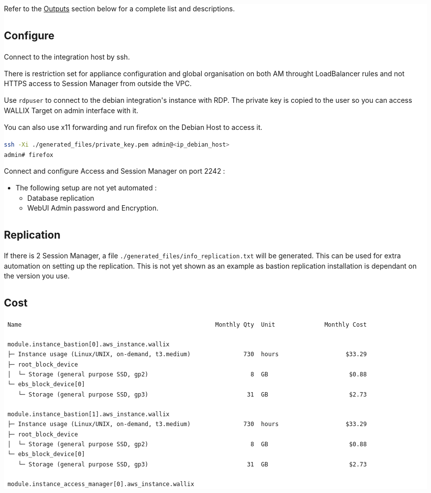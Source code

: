 Refer to the [Outputs](#outputs) section below for a complete list and descriptions.

## Configure

Connect to the integration host by ssh.

There is restriction set for appliance configuration and global organisation on both AM throught LoadBalancer rules and not HTTPS access to Session Manager from outside the VPC.

Use `rdpuser` to connect to the debian integration's instance with RDP. The private key is copied to the user so you can access WALLIX Target on admin interface with it.

You can also use x11 forwarding and run firefox on the Debian Host to access it.

```bash
ssh -Xi ./generated_files/private_key.pem admin@<ip_debian_host>
admin# firefox
```

Connect and configure Access and Session Manager on port 2242 :

- The following setup are not yet automated :
  - Database replication
  - WebUI Admin password and Encryption.

## Replication

If there is 2 Session Manager, a file `./generated_files/info_replication.txt` will be generated. This can be used for extra automation on setting up the replication.
This is not yet shown as an example as bastion replication installation is dependant on the version you use.

## Cost

```txt
 Name                                                       Monthly Qty  Unit              Monthly Cost   
                                                                                                          
 module.instance_bastion[0].aws_instance.wallix                                                           
 ├─ Instance usage (Linux/UNIX, on-demand, t3.medium)               730  hours                   $33.29   
 ├─ root_block_device                                                                                     
 │  └─ Storage (general purpose SSD, gp2)                             8  GB                       $0.88   
 └─ ebs_block_device[0]                                                                                   
    └─ Storage (general purpose SSD, gp3)                            31  GB                       $2.73   
                                                                                                          
 module.instance_bastion[1].aws_instance.wallix                                                           
 ├─ Instance usage (Linux/UNIX, on-demand, t3.medium)               730  hours                   $33.29   
 ├─ root_block_device                                                                                     
 │  └─ Storage (general purpose SSD, gp2)                             8  GB                       $0.88   
 └─ ebs_block_device[0]                                                                                   
    └─ Storage (general purpose SSD, gp3)                            31  GB                       $2.73   
                                                                                                          
 module.instance_access_manager[0].aws_instance.wallix                                                    
```